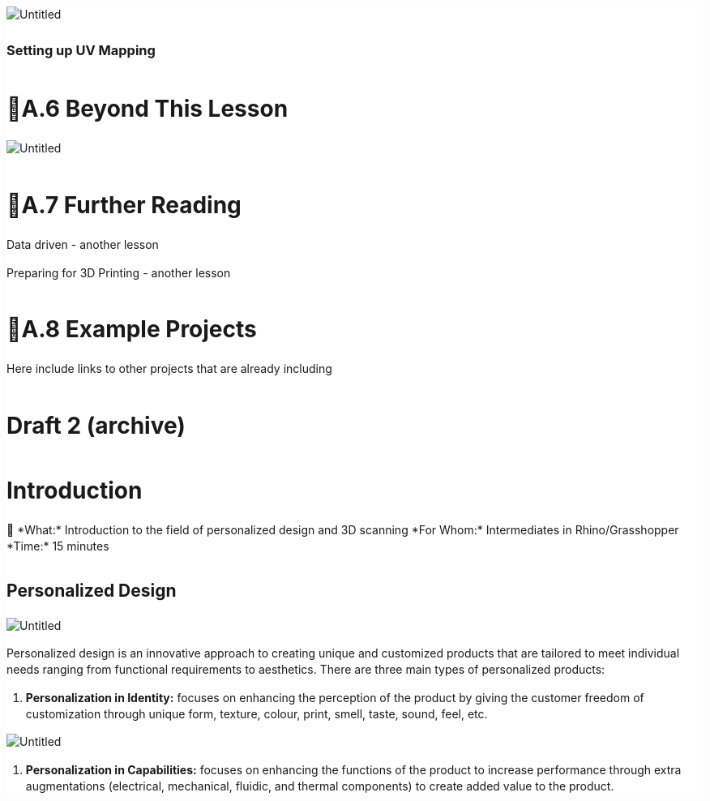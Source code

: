 ![Untitled](Grasshopper_Rhino_course/Graduation_Projects/Design_for_Personalized_Fit/Untitled%2043.png)

### Setting up UV Mapping

# 📑A.6 Beyond This Lesson

![Untitled](Grasshopper_Rhino_course/Graduation_Projects/Design_for_Personalized_Fit/Untitled%2044.png)

# 📑A.7 Further Reading

Data driven - another lesson

Preparing for 3D Printing - another lesson

# 📑A.8 Example Projects

Here include links to other projects that are already including 

# Draft 2 (archive)

# Introduction

<aside>
📑 *What:*         Introduction to the field of personalized design and 3D scanning
*For Whom:* Intermediates in Rhino/Grasshopper
*Time:*          15 minutes

</aside>

## Personalized Design

![Untitled](Grasshopper_Rhino_course/Graduation_Projects/Design_for_Personalized_Fit/Untitled%2028.png)

Personalized design is an innovative approach to creating unique and customized products that are tailored to meet individual needs ranging from functional requirements to aesthetics. There are three main types of personalized products:

1. **Personalization in Identity:** focuses on enhancing the perception of the product by giving the customer freedom of customization through unique form, texture, colour, print, smell, taste, sound, feel, etc. 

![Untitled](Grasshopper_Rhino_course/Graduation_Projects/Design_for_Personalized_Fit/Untitled%2029.png)

1. **Personalization in Capabilities:** focuses on enhancing the functions of the product to increase performance through extra augmentations (electrical, mechanical, fluidic, and thermal components) to create added value to the product.
